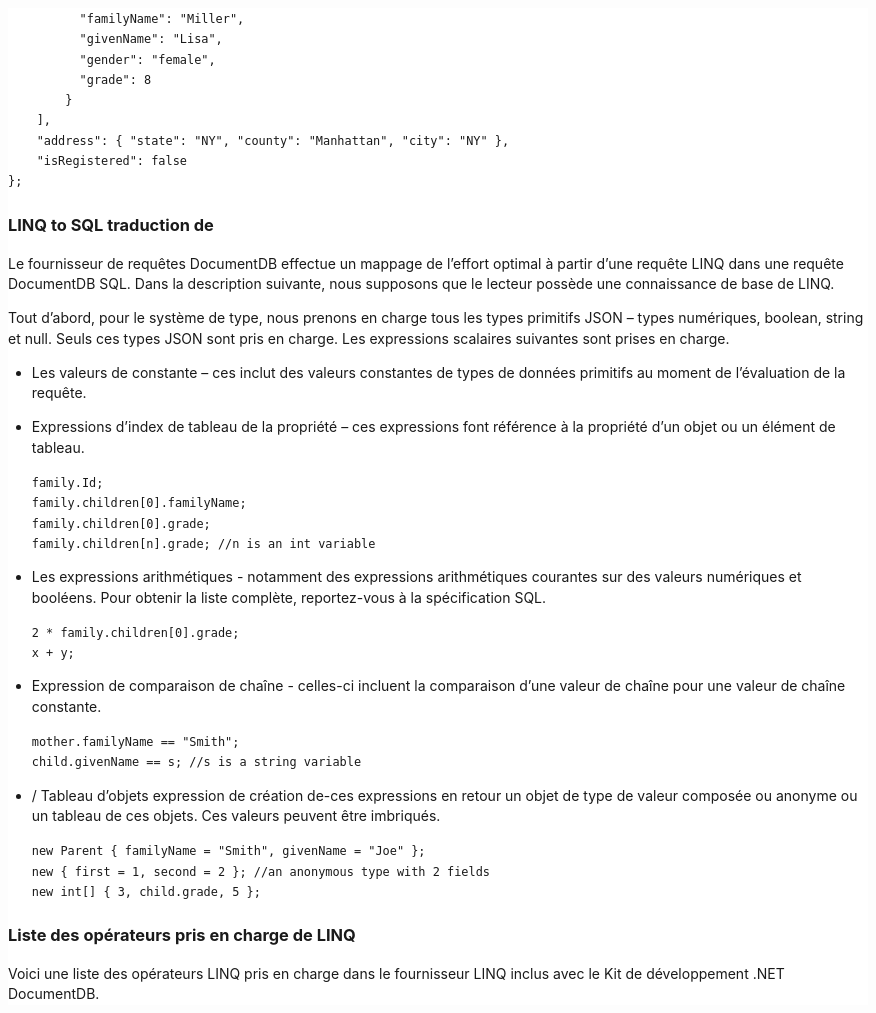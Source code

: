               "familyName": "Miller", 
              "givenName": "Lisa", 
              "gender": "female", 
              "grade": 8 
            }
        ],
        "address": { "state": "NY", "county": "Manhattan", "city": "NY" },
        "isRegistered": false
    };



### <a name="linq-to-sql-translation"></a>LINQ to SQL traduction de
Le fournisseur de requêtes DocumentDB effectue un mappage de l’effort optimal à partir d’une requête LINQ dans une requête DocumentDB SQL. Dans la description suivante, nous supposons que le lecteur possède une connaissance de base de LINQ.

Tout d’abord, pour le système de type, nous prenons en charge tous les types primitifs JSON – types numériques, boolean, string et null. Seuls ces types JSON sont pris en charge. Les expressions scalaires suivantes sont prises en charge.

-   Les valeurs de constante – ces inclut des valeurs constantes de types de données primitifs au moment de l’évaluation de la requête.

-   Expressions d’index de tableau de la propriété – ces expressions font référence à la propriété d’un objet ou un élément de tableau.

        family.Id;
        family.children[0].familyName;
        family.children[0].grade;
        family.children[n].grade; //n is an int variable

-   Les expressions arithmétiques - notamment des expressions arithmétiques courantes sur des valeurs numériques et booléens. Pour obtenir la liste complète, reportez-vous à la spécification SQL.

        2 * family.children[0].grade;
        x + y;

-   Expression de comparaison de chaîne - celles-ci incluent la comparaison d’une valeur de chaîne pour une valeur de chaîne constante.  
 
        mother.familyName == "Smith";
        child.givenName == s; //s is a string variable

-   / Tableau d’objets expression de création de-ces expressions en retour un objet de type de valeur composée ou anonyme ou un tableau de ces objets. Ces valeurs peuvent être imbriqués.

        new Parent { familyName = "Smith", givenName = "Joe" };
        new { first = 1, second = 2 }; //an anonymous type with 2 fields              
        new int[] { 3, child.grade, 5 };

### <a name="list-of-supported-linq-operators"></a>Liste des opérateurs pris en charge de LINQ
Voici une liste des opérateurs LINQ pris en charge dans le fournisseur LINQ inclus avec le Kit de développement .NET DocumentDB.


[1]: ./media/documentdb-sql-query/sql-query1.png
[introduction]: documentdb-introduction.md
[consistency-levels]: documentdb-consistency-levels.md